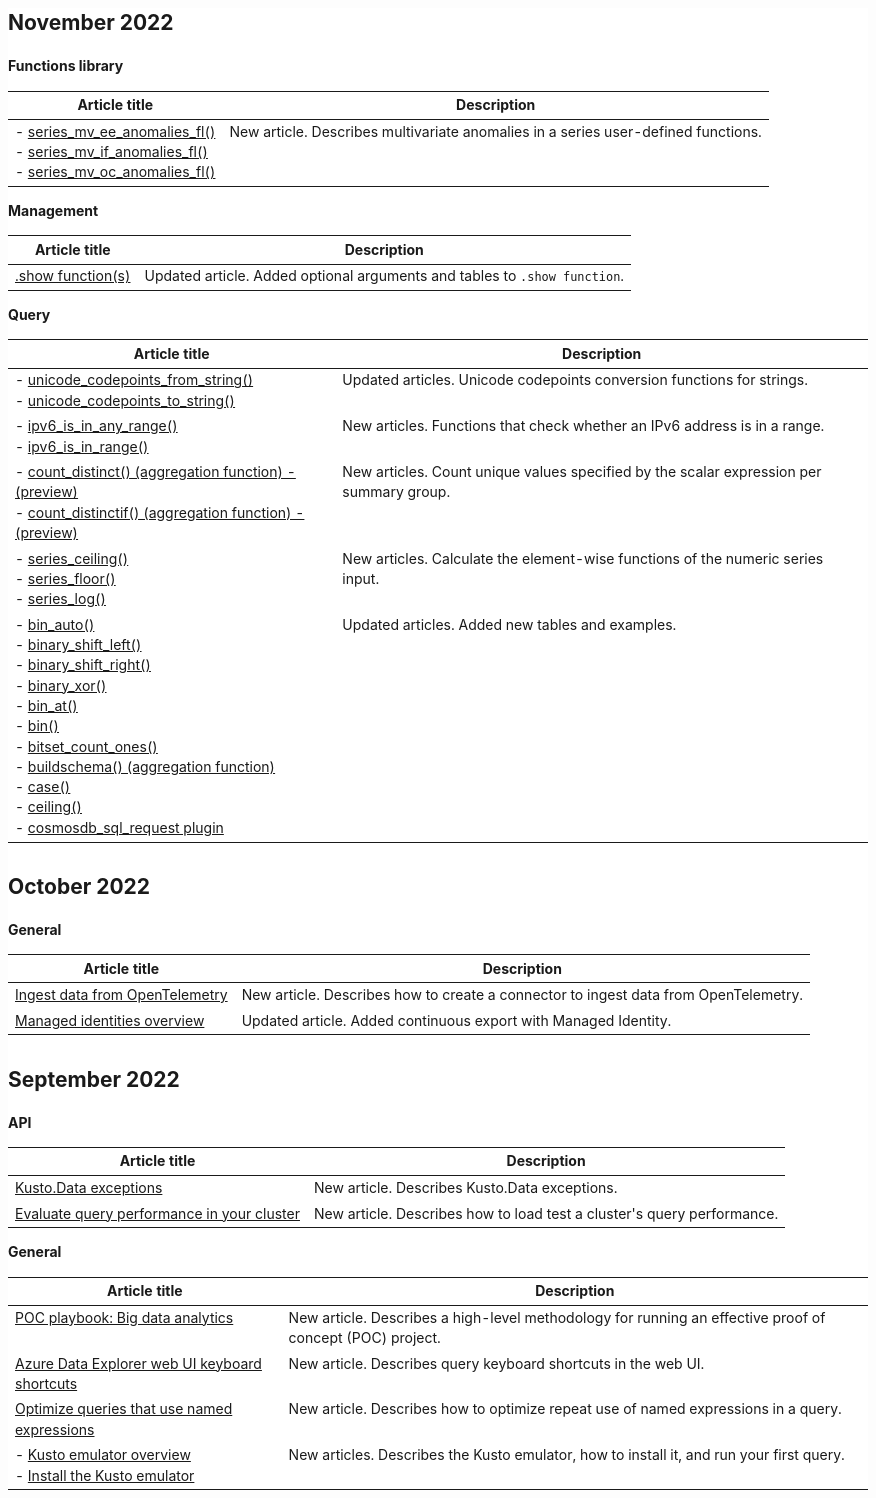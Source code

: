 ## November 2022

**Functions library**

| Article title | Description |
|--|--|
|- [series_mv_ee_anomalies_fl()](/kusto/functions-library/series-mv-ee-anomalies-fl?view=azure-data-explorer&preserve-view=true)<br /> - [series_mv_if_anomalies_fl()](/kusto/functions-library/series-mv-if-anomalies-fl?view=azure-data-explorer&preserve-view=true)<br /> - [series_mv_oc_anomalies_fl()](/kusto/functions-library/series-mv-oc-anomalies-fl?view=azure-data-explorer&preserve-view=true) | New article. Describes multivariate anomalies in a series user-defined functions. |

**Management**

| Article title | Description |
|--|--|
|[.show function(s)](/kusto/management/show-function?view=azure-data-explorer&preserve-view=true) | Updated article. Added optional arguments and tables to `.show function`. |

**Query**

| Article title | Description |
|--|--|
|- [unicode_codepoints_from_string()](/kusto/query/unicode-codepoints-from-string-function?view=azure-data-explorer&preserve-view=true) <br/> - [unicode_codepoints_to_string()](/kusto/query/unicode-codepoints-to-string-function?view=azure-data-explorer&preserve-view=true) | Updated articles. Unicode codepoints conversion functions for strings. |
|- [ipv6_is_in_any_range()](/kusto/query/ipv6-is-in-any-range-function?view=azure-data-explorer&preserve-view=true) <br/> - [ipv6_is_in_range()](/kusto/query/ipv6-is-in-range-function?view=azure-data-explorer&preserve-view=true) | New articles. Functions that check whether an IPv6 address is in a range.|
|- [count_distinct() (aggregation function) - (preview)](/kusto/query/count-distinct-aggregation-function?view=azure-data-explorer&preserve-view=true) <br/> - [count_distinctif() (aggregation function) - (preview)](/kusto/query/count-distinctif-aggregation-function?view=azure-data-explorer&preserve-view=true) | New articles. Count unique values specified by the scalar expression per summary group. |
|- [series_ceiling()](/kusto/query/series-ceiling-function?view=azure-data-explorer&preserve-view=true) <br/> - [series_floor()](/kusto/query/series-floor-function?view=azure-data-explorer&preserve-view=true) <br/> - [series_log()](/kusto/query/series-log-function?view=azure-data-explorer&preserve-view=true)| New articles. Calculate the element-wise functions of the numeric series input. |
|- [bin_auto()](/kusto/query/bin-auto-function?view=azure-data-explorer&preserve-view=true) <br/> - [binary_shift_left()](/kusto/query/binary-shift-left-function?view=azure-data-explorer&preserve-view=true) <br/> - [binary_shift_right()](/kusto/query/binary-shift-right-function?view=azure-data-explorer&preserve-view=true) <br/> - [binary_xor()](/kusto/query/binary-xor-function?view=azure-data-explorer&preserve-view=true) <br/> - [bin_at()](/kusto/query/bin-at-function?view=azure-data-explorer&preserve-view=true) <br/> - [bin()](/kusto/query/bin-function?view=azure-data-explorer&preserve-view=true) <br/> - [bitset_count_ones()](/kusto/query/bitset-count-ones-function?view=azure-data-explorer&preserve-view=true) <br/> - [buildschema() (aggregation function)](/kusto/query/buildschema-aggregation-function?view=azure-data-explorer&preserve-view=true) <br/> - [case()](/kusto/query/case-function?view=azure-data-explorer&preserve-view=true) <br/> - [ceiling()](/kusto/query/ceiling-function?view=azure-data-explorer&preserve-view=true) <br/> - [cosmosdb_sql_request plugin](/kusto/query/cosmosdb-plugin?view=azure-data-explorer&preserve-view=true)| Updated articles. Added new tables and examples. |

## October 2022

**General**

| Article title | Description |
|--|--|
|[Ingest data from OpenTelemetry](open-telemetry-connector.md)|New article. Describes how to create a connector to ingest data from OpenTelemetry.|
|[Managed identities overview](managed-identities-overview.md)|Updated article. Added continuous export with Managed Identity.|

## September 2022

**API**

| Article title | Description |
|--|--|
|[Kusto.Data exceptions](/kusto/api/netfx/kusto-data-client-errors?view=azure-data-explorer&preserve-view=true)|New article. Describes Kusto.Data exceptions.|
|[Evaluate query performance in your cluster](/kusto/query/best-practices?view=azure-data-explorer&preserve-view=true)|New article. Describes how to load test a cluster's query performance.|

**General**

| Article title | Description |
|--|--|
|[POC playbook: Big data analytics](proof-of-concept-playbook.md)|New article. Describes a high-level methodology for running an effective proof of concept (POC) project.|
|[Azure Data Explorer web UI keyboard shortcuts](web-ui-query-keyboard-shortcuts.md)|New article. Describes query keyboard shortcuts in the web UI.|
|[Optimize queries that use named expressions](/kusto/query/named-expressions?view=azure-data-explorer&preserve-view=true)|New article. Describes how to optimize repeat use of named expressions in a query.|
|- [Kusto emulator overview](kusto-emulator-overview.md)<br/>- [Install the Kusto emulator](kusto-emulator-install.md)|New articles. Describes the Kusto emulator, how to install it, and run your first query.|

